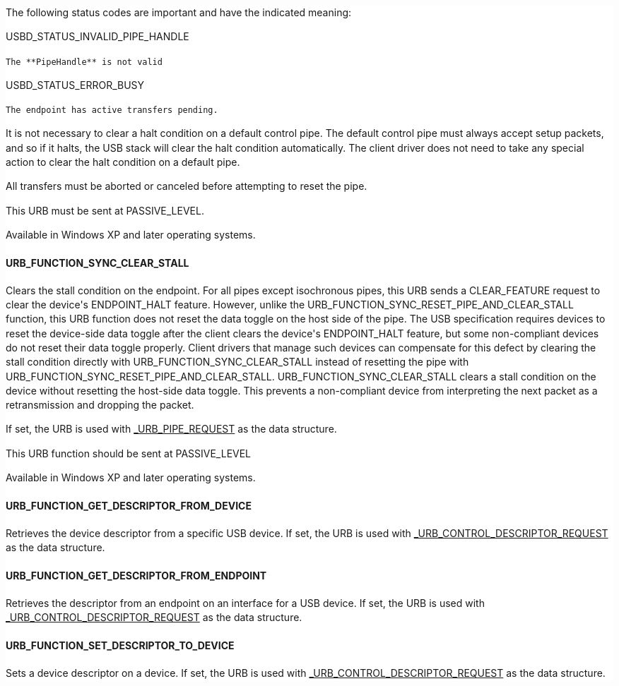 The following status codes are important and have the indicated meaning:

USBD_STATUS_INVALID_PIPE_HANDLE

    The **PipeHandle** is not valid

USBD_STATUS_ERROR_BUSY

    The endpoint has active transfers pending.  

It is not necessary to clear a halt condition on a default control pipe. The default control pipe must always accept setup packets, and so if it halts, the USB stack will clear the halt condition automatically. The client driver does not need to take any special action to clear the halt condition on a default pipe.

All transfers must be aborted or canceled before attempting to reset the pipe.

This URB must be sent at PASSIVE_LEVEL.  

Available in Windows XP and later operating systems.

#### URB_FUNCTION_SYNC_CLEAR_STALL

Clears the stall condition on the endpoint. For all pipes except isochronous pipes, this URB sends a CLEAR_FEATURE request to clear the device's ENDPOINT_HALT feature. However, unlike the URB_FUNCTION_SYNC_RESET_PIPE_AND_CLEAR_STALL function, this URB function does not reset the data toggle on the host side of the pipe. The USB specification requires devices to reset the device-side data toggle after the client clears the device's ENDPOINT_HALT feature, but some non-compliant devices do not reset their data toggle properly. Client drivers that manage such devices can compensate for this defect by clearing the stall condition directly with URB_FUNCTION_SYNC_CLEAR_STALL instead of resetting the pipe with URB_FUNCTION_SYNC_RESET_PIPE_AND_CLEAR_STALL. URB_FUNCTION_SYNC_CLEAR_STALL clears a stall condition on the device without resetting the host-side data toggle. This prevents a non-compliant device from interpreting the next packet as a retransmission and dropping the packet.

If set, the URB is used with [_URB_PIPE_REQUEST](/windows-hardware/drivers/ddi/usb/ns-usb-_urb_pipe_request) as the data structure.

This URB function should be sent at PASSIVE_LEVEL

Available in Windows XP and later operating systems.

#### URB_FUNCTION_GET_DESCRIPTOR_FROM_DEVICE

Retrieves the device descriptor from a specific USB device. If set, the URB is used with [_URB_CONTROL_DESCRIPTOR_REQUEST](/windows-hardware/drivers/ddi/usb/ns-usb-_urb_control_descriptor_request) as the data structure.

#### URB_FUNCTION_GET_DESCRIPTOR_FROM_ENDPOINT

Retrieves the descriptor from an endpoint on an interface for a USB device. If set, the URB is used with [_URB_CONTROL_DESCRIPTOR_REQUEST](/windows-hardware/drivers/ddi/usb/ns-usb-_urb_control_descriptor_request) as the data structure.

#### URB_FUNCTION_SET_DESCRIPTOR_TO_DEVICE

Sets a device descriptor on a device. If set, the URB is used with [_URB_CONTROL_DESCRIPTOR_REQUEST](/windows-hardware/drivers/ddi/usb/ns-usb-_urb_control_descriptor_request) as the data structure.
